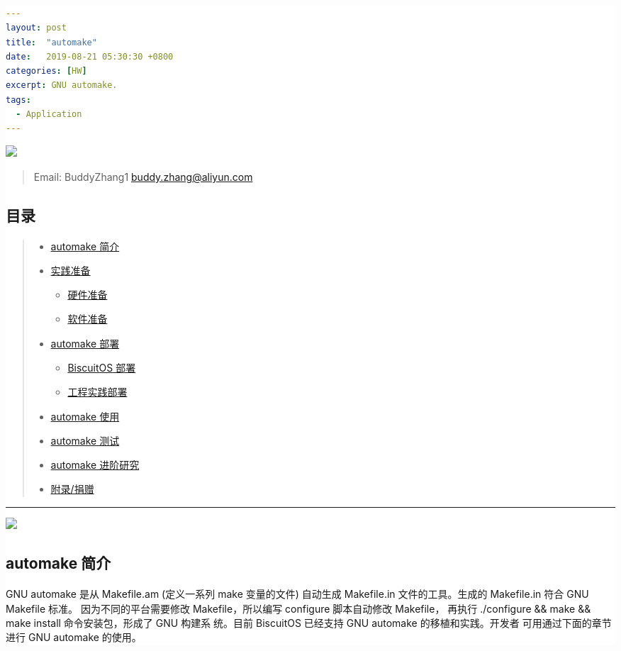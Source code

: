 ```yaml
---
layout: post
title:  "automake"
date:   2019-08-21 05:30:30 +0800
categories: [HW]
excerpt: GNU automake.
tags:
  - Application
---
```


![](https://gitee.com/BiscuitOS_team/PictureSet/raw/Gitee/BiscuitOS/kernel/IND00000Q.jpg)

> Email: BuddyZhang1 <buddy.zhang@aliyun.com>

## 目录

> - [automake 简介](#A00)
>
> - [实践准备](#B00)
>
>   - [硬件准备](#B000)
>
>   - [软件准备](#B001)
>
> - [automake 部署](#C00)
>
>   - [BiscuitOS 部署](#C0000)
>
>   - [工程实践部署](#C0001)
>
> - [automake 使用](#D00)
>
> - [automake 测试](#E00)
>
> - [automake 进阶研究](#F0)
>
> - [附录/捐赠](#Donate)

------------------------------------------

<span id="A00"></span>

![](https://gitee.com/BiscuitOS_team/PictureSet/raw/Gitee/BiscuitOS/kernel/IND00000G.jpg)

## automake 简介

GNU automake 是从 Makefile.am (定义一系列 make 变量的文件) 自动生成
Makefile.in 文件的工具。生成的 Makefile.in 符合 GNU Makefile 标准。
因为不同的平台需要修改 Makefile，所以编写 configure 脚本自动修改 Makefile，
再执行 ./configure && make && make install 命令安装包，形成了 GNU 构建系
统。目前 BiscuitOS 已经支持 GNU automake 的移植和实践。开发者
可用通过下面的章节进行 GNU automake 的使用。
